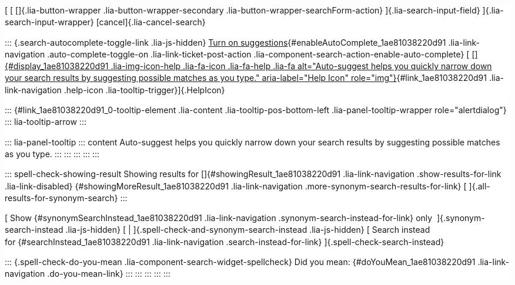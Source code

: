 [ [ []{.lia-button-wrapper .lia-button-wrapper-secondary
.lia-button-wrapper-searchForm-action} ]{.lia-search-input-field}
]{.lia-search-input-wrapper} [cancel]{.lia-cancel-search}

::: {.search-autocomplete-toggle-link .lia-js-hidden}
[Turn on
suggestions](https://techcommunity.microsoft.com/t5/blogs/v2/blogarticlepage.enableautocomplete:enableautocomplete?t:ac=blog-id/microsoft_365blog/article-id/1241&t:cp=action/contributions/searchactions){#enableAutoComplete_1ae81038220d91
.lia-link-navigation .auto-complete-toggle-on
.lia-link-ticket-post-action
.lia-component-search-action-enable-auto-complete} [
[[]{#display_1ae81038220d91 .lia-img-icon-help .lia-fa-icon .lia-fa-help
.lia-fa
alt="Auto-suggest helps you quickly narrow down your search results by suggesting possible matches as you type."
aria-label="Help Icon" role="img"}](#){#link_1ae81038220d91
.lia-link-navigation .help-icon .lia-tooltip-trigger}]{.HelpIcon}

::: {#link_1ae81038220d91_0-tooltip-element .lia-content .lia-tooltip-pos-bottom-left .lia-panel-tooltip-wrapper role="alertdialog"}
::: lia-tooltip-arrow
:::

::: lia-panel-tooltip
::: content
Auto-suggest helps you quickly narrow down your search results by
suggesting possible matches as you type.
:::
:::
:::
:::
:::

::: spell-check-showing-result
Showing results for []{#showingResult_1ae81038220d91
.lia-link-navigation .show-results-for-link .lia-link-disabled}
[](#){#showingMoreResult_1ae81038220d91 .lia-link-navigation
.more-synonym-search-results-for-link} [
]{.all-results-for-synonym-search}
:::

<div>

[ Show [](#){#synonymSearchInstead_1ae81038220d91 .lia-link-navigation
.synonym-search-instead-for-link} only  ]{.synonym-search-instead
.lia-js-hidden} [ \| ]{.spell-check-and-synonym-search-instead
.lia-js-hidden} [ Search instead for [](#){#searchInstead_1ae81038220d91
.lia-link-navigation .search-instead-for-link}
]{.spell-check-search-instead}

</div>

::: {.spell-check-do-you-mean .lia-component-search-widget-spellcheck}
Did you mean: [](#){#doYouMean_1ae81038220d91 .lia-link-navigation
.do-you-mean-link}
:::
:::
:::
:::
:::

